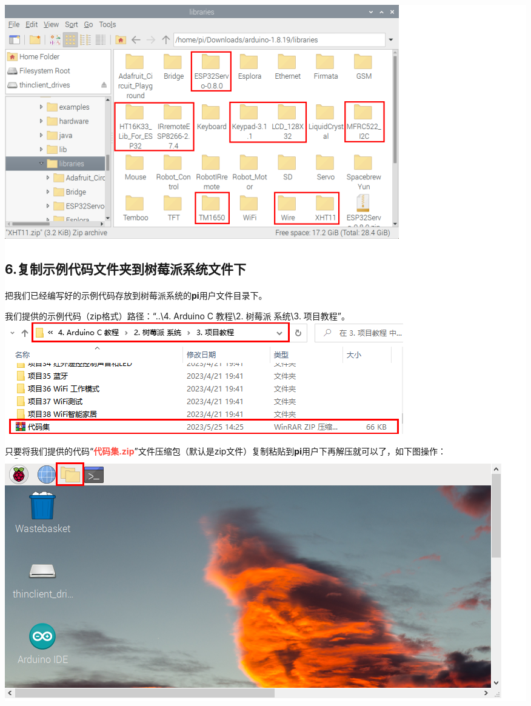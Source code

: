 ![Img](../../media/如何安装库11img-20230425120935.png)

## 6.复制示例代码文件夹到树莓派系统文件下
把我们已经编写好的示例代码存放到树莓派系统的**pi**用户文件目录下。

我们提供的示例代码（zip格式）路径：“..\4. Arduino C 教程\2. 树莓派 系统\3. 项目教程”。
![Img](../../media/复制示例代码文件夹到树莓派系统文件下1img-20230525144843.png)

只要将我们提供的代码“<span style="color: rgb(255, 76, 65);">**代码集.zip**</span>”文件压缩包（默认是zip文件）复制粘贴到**pi**用户下再解压就可以了，如下图操作：
![Img](../../media/复制示例代码文件夹到树莓派系统文件下2img-20230525142745.png)